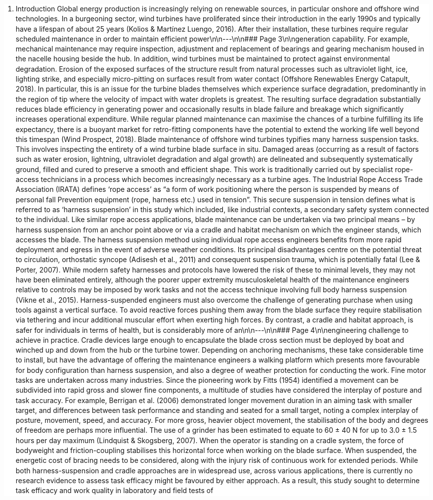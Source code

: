 1. Introduction Global energy production is increasingly relying on renewable sources, in particular onshore and offshore wind technologies. In a burgeoning sector, wind turbines have proliferated since their introduction in the early 1990s and typically have a lifespan of about 25 years (Kolios & Martínez Luengo, 2016). After their installation, these turbines require regular scheduled maintenance in order to maintain efficient power\n\n---\n\n### Page 3\n\ngeneration capability. For example, mechanical maintenance may require inspection, adjustment and replacement of bearings and gearing mechanism housed in the nacelle housing beside the hub. In addition, wind turbines must be maintained to protect against environmental degradation. Erosion of the exposed surfaces of the structure result from natural processes such as ultraviolet light, ice, lighting strike, and especially micro-pitting on surfaces result from water contact (Offshore Renewables Energy Catapult, 2018). In particular, this is an issue for the turbine blades themselves which experience surface degradation, predominantly in the region of tip where the velocity of impact with water droplets is greatest. The resulting surface degradation substantially reduces blade efficiency in generating power and occasionally results in blade failure and breakage which significantly increases operational expenditure. While regular planned maintenance can maximise the chances of a turbine fulfilling its life expectancy, there is a buoyant market for retro-fitting components have the potential to extend the working life well beyond this timespan (Wind Prospect, 2018). Blade maintenance of offshore wind turbines typifies many harness suspension tasks. This involves inspecting the entirety of a wind turbine blade surface in situ. Damaged areas (occurring as a result of factors such as water erosion, lightning, ultraviolet degradation and algal growth) are delineated and subsequently systematically ground, filled and cured to preserve a smooth and efficient shape. This work is traditionally carried out by specialist rope-access technicians in a process which becomes increasingly necessary as a turbine ages. The Industrial Rope Access Trade Association (IRATA) defines ‘rope access’ as “a form of work positioning where the person is suspended by means of personal fall Prevention equipment (rope, harness etc.) used in tension”. This secure suspension in tension defines what is referred to as ‘harness suspension’ in this study which included, like industrial contexts, a secondary safety system connected to the individual. Like similar rope access applications, blade maintenance can be undertaken via two principal means – by harness suspension from an anchor point above or via a cradle and habitat mechanism on which the engineer stands, which accesses the blade. The harness suspension method using individual rope access engineers benefits from more rapid deployment and egress in the event of adverse weather conditions. Its principal disadvantages centre on the potential threat to circulation, orthostatic syncope (Adisesh et al., 2011) and consequent suspension trauma, which is potentially fatal (Lee & Porter, 2007). While modern safety harnesses and protocols have lowered the risk of these to minimal levels, they may not have been eliminated entirely, although the poorer upper extremity musculoskeletal health of the maintenance engineers relative to controls may be imposed by work tasks and not the access technique involving full body harness suspension (Vikne et al., 2015). Harness-suspended engineers must also overcome the challenge of generating purchase when using tools against a vertical surface. To avoid reactive forces pushing them away from the blade surface they require stabilisation via tethering and incur additional muscular effort when exerting high forces. By contrast, a cradle and habitat approach, is safer for individuals in terms of health, but is considerably more of an\n\n---\n\n### Page 4\n\nengineering challenge to achieve in practice. Cradle devices large enough to encapsulate the blade cross section must be deployed by boat and winched up and down from the hub or the turbine tower. Depending on anchoring mechanisms, these take considerable time to install, but have the advantage of offering the maintenance engineers a walking platform which presents more favourable for body configuration than harness suspension, and also a degree of weather protection for conducting the work. Fine motor tasks are undertaken across many industries. Since the pioneering work by Fitts (1954) identified a movement can be subdivided into rapid gross and slower fine components, a multitude of studies have considered the interplay of posture and task accuracy. For example, Berrigan et al. (2006) demonstrated longer movement duration in an aiming task with smaller target, and differences between task performance and standing and seated for a small target, noting a complex interplay of posture, movement, speed, and accuracy. For more gross, heavier object movement, the stabilisation of the body and degrees of freedom are perhaps more influential. The use of a grinder has been estimated to equate to 60 ± 40 N for up to 3.0 ± 1.5 hours per day maximum (Lindquist & Skogsberg, 2007). When the operator is standing on a cradle system, the force of bodyweight and friction-coupling stabilises this horizontal force when working on the blade surface. When suspended, the energetic cost of bracing needs to be considered, along with the injury risk of continuous work for extended periods. While both harness-suspension and cradle approaches are in widespread use, across various applications, there is currently no research evidence to assess task efficacy might be favoured by either approach. As a result, this study sought to determine task efficacy and work quality in laboratory and field tests of